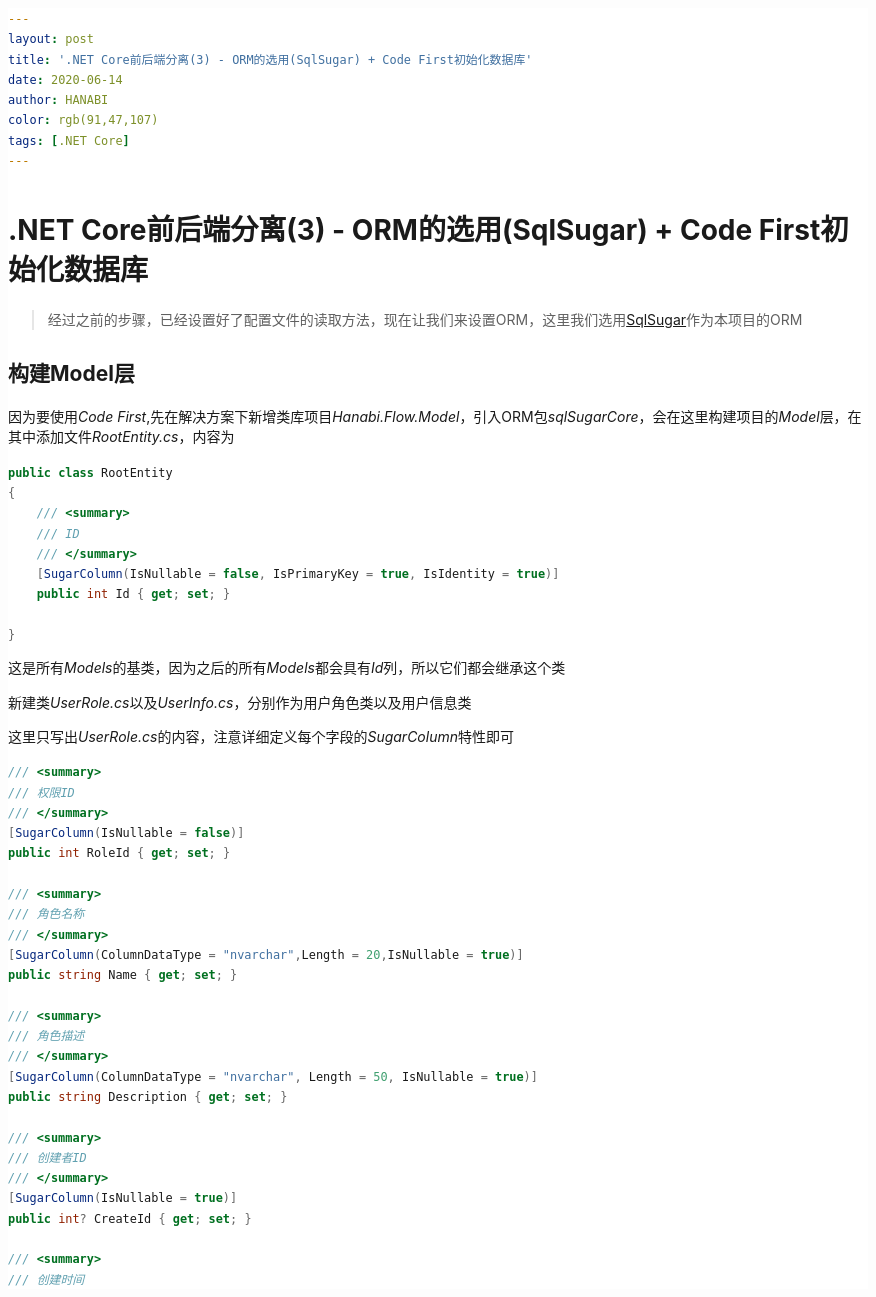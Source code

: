 ```yaml
---
layout: post
title: '.NET Core前后端分离(3) - ORM的选用(SqlSugar) + Code First初始化数据库'
date: 2020-06-14
author: HANABI
color: rgb(91,47,107)
tags: [.NET Core]
---
```


# .NET Core前后端分离(3) - ORM的选用(SqlSugar) + Code First初始化数据库

> 经过之前的步骤，已经设置好了配置文件的读取方法，现在让我们来设置ORM，这里我们选用[SqlSugar](https://github.com/sunkaixuan/SqlSugar)作为本项目的ORM

## 构建Model层

因为要使用*Code First*,先在解决方案下新增类库项目*Hanabi.Flow.Model*，引入ORM包*sqlSugarCore*，会在这里构建项目的*Model*层，在其中添加文件*RootEntity.cs*，内容为

```c#
public class RootEntity
{
    /// <summary>
    /// ID
    /// </summary>
    [SugarColumn(IsNullable = false, IsPrimaryKey = true, IsIdentity = true)]
    public int Id { get; set; }
    
}
```
这是所有*Models*的基类，因为之后的所有*Models*都会具有*Id*列，所以它们都会继承这个类

新建类*UserRole.cs*以及*UserInfo.cs*，分别作为用户角色类以及用户信息类

这里只写出*UserRole.cs*的内容，注意详细定义每个字段的*SugarColumn*特性即可

```c#
/// <summary>
/// 权限ID
/// </summary>
[SugarColumn(IsNullable = false)]
public int RoleId { get; set; }

/// <summary>
/// 角色名称
/// </summary>
[SugarColumn(ColumnDataType = "nvarchar",Length = 20,IsNullable = true)]
public string Name { get; set; }

/// <summary>
/// 角色描述
/// </summary>
[SugarColumn(ColumnDataType = "nvarchar", Length = 50, IsNullable = true)]
public string Description { get; set; }

/// <summary>
/// 创建者ID
/// </summary>
[SugarColumn(IsNullable = true)]
public int? CreateId { get; set; }

/// <summary>
/// 创建时间
```